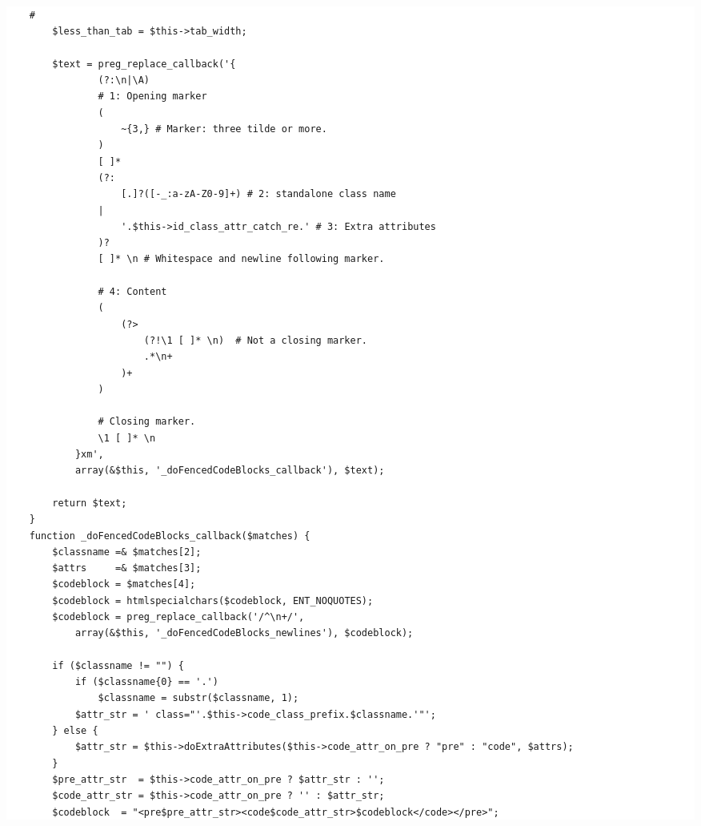 		#
			$less_than_tab = $this->tab_width;
			
			$text = preg_replace_callback('{
					(?:\n|\A)
					# 1: Opening marker
					(
						~{3,} # Marker: three tilde or more.
					)
					[ ]*
					(?:
						[.]?([-_:a-zA-Z0-9]+) # 2: standalone class name
					|
						'.$this->id_class_attr_catch_re.' # 3: Extra attributes
					)?
					[ ]* \n # Whitespace and newline following marker.
					
					# 4: Content
					(
						(?>
							(?!\1 [ ]* \n)	# Not a closing marker.
							.*\n+
						)+
					)
					
					# Closing marker.
					\1 [ ]* \n
				}xm',
				array(&$this, '_doFencedCodeBlocks_callback'), $text);
	
			return $text;
		}
		function _doFencedCodeBlocks_callback($matches) {
			$classname =& $matches[2];
			$attrs     =& $matches[3];
			$codeblock = $matches[4];
			$codeblock = htmlspecialchars($codeblock, ENT_NOQUOTES);
			$codeblock = preg_replace_callback('/^\n+/',
				array(&$this, '_doFencedCodeBlocks_newlines'), $codeblock);
	
			if ($classname != "") {
				if ($classname{0} == '.')
					$classname = substr($classname, 1);
				$attr_str = ' class="'.$this->code_class_prefix.$classname.'"';
			} else {
				$attr_str = $this->doExtraAttributes($this->code_attr_on_pre ? "pre" : "code", $attrs);
			}
			$pre_attr_str  = $this->code_attr_on_pre ? $attr_str : '';
			$code_attr_str = $this->code_attr_on_pre ? '' : $attr_str;
			$codeblock  = "<pre$pre_attr_str><code$code_attr_str>$codeblock</code></pre>";
			